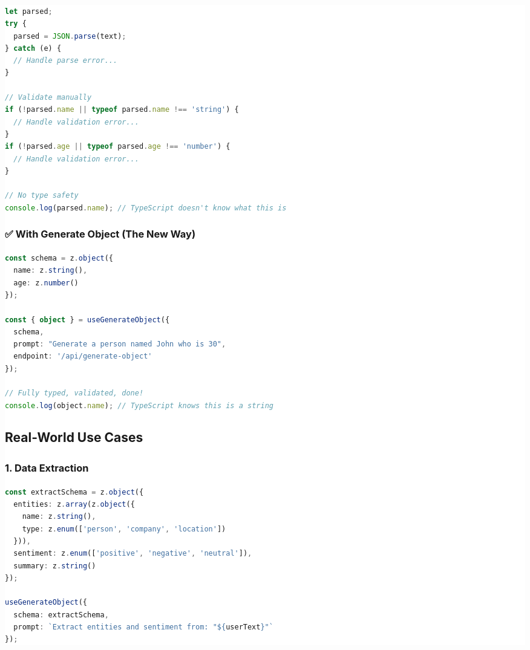 ```typescript
let parsed;
try {
  parsed = JSON.parse(text);
} catch (e) {
  // Handle parse error...
}

// Validate manually
if (!parsed.name || typeof parsed.name !== 'string') {
  // Handle validation error...
}
if (!parsed.age || typeof parsed.age !== 'number') {
  // Handle validation error...
}

// No type safety
console.log(parsed.name); // TypeScript doesn't know what this is
```

### ✅ With Generate Object (The New Way)

```typescript
const schema = z.object({
  name: z.string(),
  age: z.number()
});

const { object } = useGenerateObject({
  schema,
  prompt: "Generate a person named John who is 30",
  endpoint: '/api/generate-object'
});

// Fully typed, validated, done!
console.log(object.name); // TypeScript knows this is a string
```

## Real-World Use Cases

### 1. Data Extraction
```typescript
const extractSchema = z.object({
  entities: z.array(z.object({
    name: z.string(),
    type: z.enum(['person', 'company', 'location'])
  })),
  sentiment: z.enum(['positive', 'negative', 'neutral']),
  summary: z.string()
});

useGenerateObject({
  schema: extractSchema,
  prompt: `Extract entities and sentiment from: "${userText}"`
});
```
